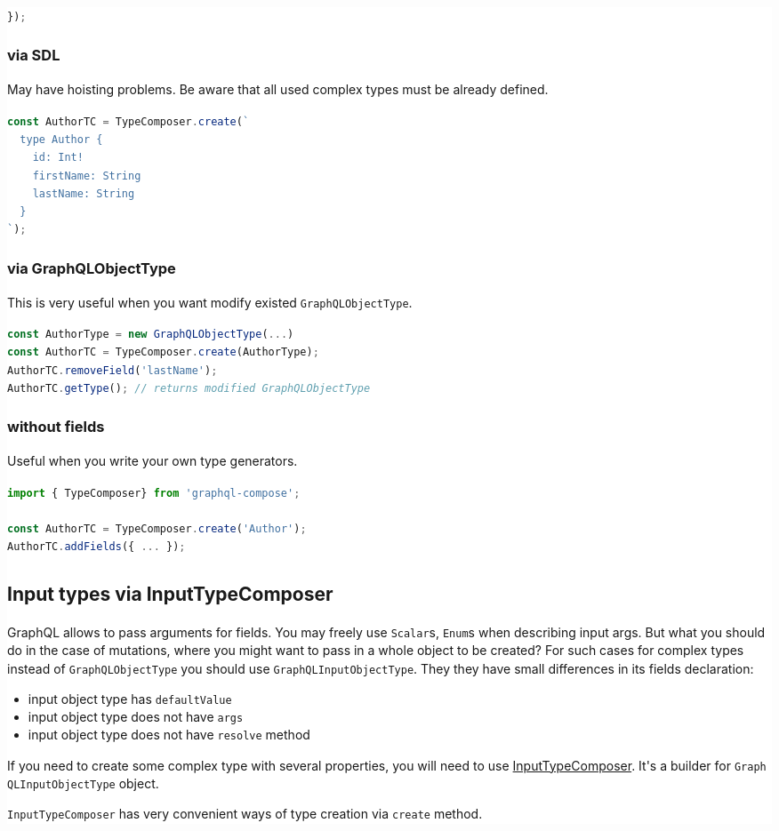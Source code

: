 ```js
});
```

### via SDL

May have hoisting problems. Be aware that all used complex types must be already defined.

```js
const AuthorTC = TypeComposer.create(`
  type Author {
    id: Int!
    firstName: String
    lastName: String
  }
`);
```

### via GraphQLObjectType

This is very useful when you want modify existed `GraphQLObjectType`.

```js
const AuthorType = new GraphQLObjectType(...)
const AuthorTC = TypeComposer.create(AuthorType);
AuthorTC.removeField('lastName');
AuthorTC.getType(); // returns modified GraphQLObjectType
```

### without fields

Useful when you write your own type generators.

```js
import { TypeComposer} from 'graphql-compose';

const AuthorTC = TypeComposer.create('Author');
AuthorTC.addFields({ ... });
```

## Input types via InputTypeComposer

GraphQL allows to pass arguments for fields. You may freely use `Scalar`s, `Enum`s when describing input args. But what you should do in the case of mutations, where you might want to pass in a whole object to be created? For such cases for complex types instead of `GraphQLObjectType` you should use `GraphQLInputObjectType`. They they have small differences in its fields declaration:

- input object type has `defaultValue`
- input object type does not have `args`
- input object type does not have `resolve` method

If you need to create some complex type with several properties, you will need to use [InputTypeComposer](api/InputTypeComposer.md). It's a builder for `GraphQLInputObjectType` object.

`InputTypeComposer` has very convenient ways of type creation via `create` method.

